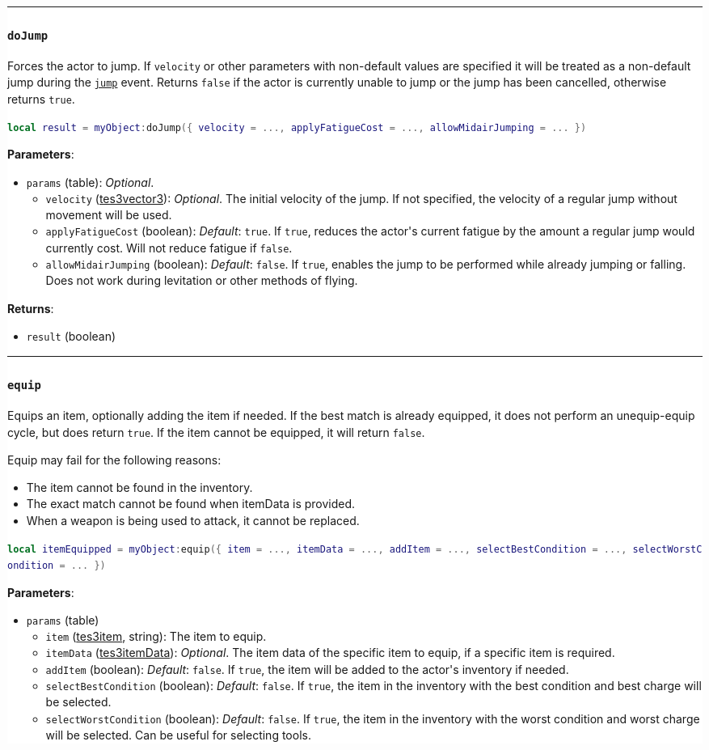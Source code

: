 ***

### `doJump`
<div class="search_terms" style="display: none">dojump</div>

Forces the actor to jump. If `velocity` or other parameters with non-default values are specified it will be treated as a non-default jump during the [`jump`](https://mwse.github.io/MWSE/events/jump) event. Returns `false` if the actor is currently unable to jump or the jump has been cancelled, otherwise returns `true`.

```lua
local result = myObject:doJump({ velocity = ..., applyFatigueCost = ..., allowMidairJumping = ... })
```

**Parameters**:

* `params` (table): *Optional*.
	* `velocity` ([tes3vector3](../types/tes3vector3.md)): *Optional*. The initial velocity of the jump. If not specified, the velocity of a regular jump without movement will be used.
	* `applyFatigueCost` (boolean): *Default*: `true`. If `true`, reduces the actor's current fatigue by the amount a regular jump would currently cost. Will not reduce fatigue if `false`.
	* `allowMidairJumping` (boolean): *Default*: `false`. If `true`, enables the jump to be performed while already jumping or falling. Does not work during levitation or other methods of flying.

**Returns**:

* `result` (boolean)

***

### `equip`
<div class="search_terms" style="display: none">equip</div>

Equips an item, optionally adding the item if needed. If the best match is already equipped, it does not perform an unequip-equip cycle, but does return `true`. If the item cannot be equipped, it will return `false`.

Equip may fail for the following reasons:
- The item cannot be found in the inventory.
- The exact match cannot be found when itemData is provided.
- When a weapon is being used to attack, it cannot be replaced.

```lua
local itemEquipped = myObject:equip({ item = ..., itemData = ..., addItem = ..., selectBestCondition = ..., selectWorstCondition = ... })
```

**Parameters**:

* `params` (table)
	* `item` ([tes3item](../types/tes3item.md), string): The item to equip.
	* `itemData` ([tes3itemData](../types/tes3itemData.md)): *Optional*. The item data of the specific item to equip, if a specific item is required.
	* `addItem` (boolean): *Default*: `false`. If `true`, the item will be added to the actor's inventory if needed.
	* `selectBestCondition` (boolean): *Default*: `false`. If `true`, the item in the inventory with the best condition and best charge will be selected.
	* `selectWorstCondition` (boolean): *Default*: `false`. If `true`, the item in the inventory with the worst condition and worst charge will be selected. Can be useful for selecting tools.
